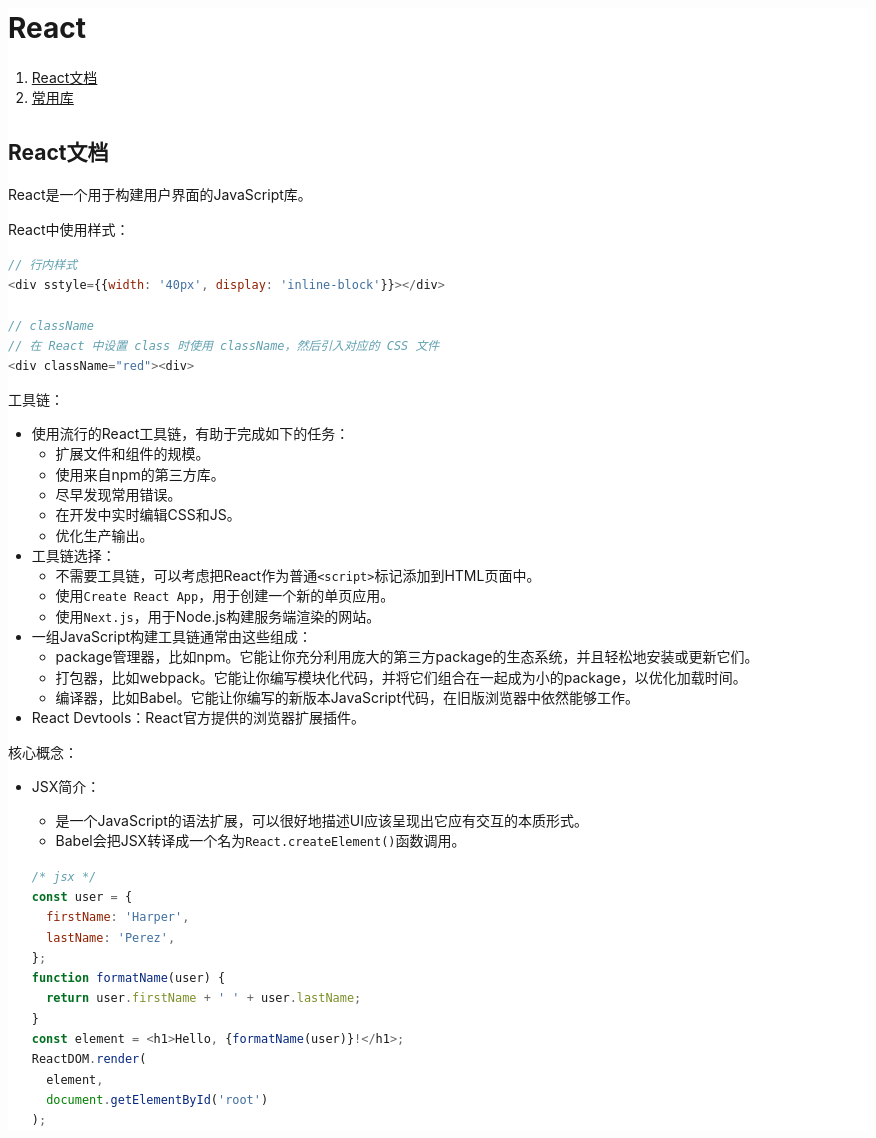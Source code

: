 # React

1.  [React文档](#react文档)
2.  [常用库](#常用库)

## React文档

React是一个用于构建用户界面的JavaScript库。

React中使用样式：

```javascript
// 行内样式
<div sstyle={{width: '40px', display: 'inline-block'}}></div>

// className
// 在 React 中设置 class 时使用 className，然后引入对应的 CSS 文件
<div className="red"><div>
```

工具链：

*   使用流行的React工具链，有助于完成如下的任务：
    *   扩展文件和组件的规模。
    *   使用来自npm的第三方库。
    *   尽早发现常用错误。
    *   在开发中实时编辑CSS和JS。
    *   优化生产输出。
*   工具链选择：
    *   不需要工具链，可以考虑把React作为普通`<script>`标记添加到HTML页面中。
    *   使用`Create React App`，用于创建一个新的单页应用。
    *   使用`Next.js`，用于Node.js构建服务端渲染的网站。
*   一组JavaScript构建工具链通常由这些组成：
    *   package管理器，比如npm。它能让你充分利用庞大的第三方package的生态系统，并且轻松地安装或更新它们。
    *   打包器，比如webpack。它能让你编写模块化代码，并将它们组合在一起成为小的package，以优化加载时间。
    *   编译器，比如Babel。它能让你编写的新版本JavaScript代码，在旧版浏览器中依然能够工作。
*   React Devtools：React官方提供的浏览器扩展插件。

核心概念：

*   JSX简介：
    *   是一个JavaScript的语法扩展，可以很好地描述UI应该呈现出它应有交互的本质形式。
    *   Babel会把JSX转译成一个名为`React.createElement()`函数调用。

    ```javascript
    /* jsx */
    const user = {
      firstName: 'Harper',
      lastName: 'Perez',
    };
    function formatName(user) {
      return user.firstName + ' ' + user.lastName;
    }
    const element = <h1>Hello, {formatName(user)}!</h1>;
    ReactDOM.render(
      element,
      document.getElementById('root')
    );
    ```
